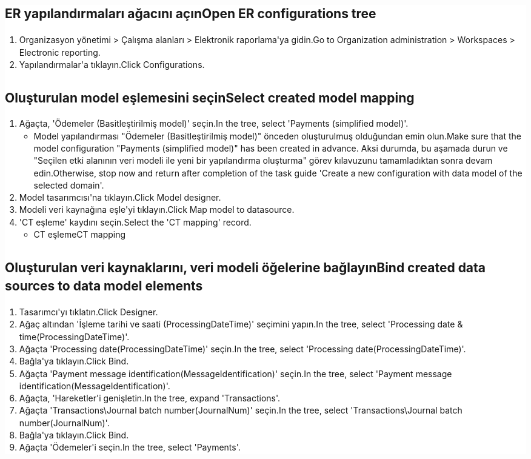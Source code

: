 
## <a name="open-er-configurations-tree"></a><span data-ttu-id="b7424-108">ER yapılandırmaları ağacını açın</span><span class="sxs-lookup"><span data-stu-id="b7424-108">Open ER configurations tree</span></span>
1. <span data-ttu-id="b7424-109">Organizasyon yönetimi > Çalışma alanları > Elektronik raporlama'ya gidin.</span><span class="sxs-lookup"><span data-stu-id="b7424-109">Go to Organization administration > Workspaces > Electronic reporting.</span></span>
2. <span data-ttu-id="b7424-110">Yapılandırmalar'a tıklayın.</span><span class="sxs-lookup"><span data-stu-id="b7424-110">Click Configurations.</span></span>

## <a name="select-created-model-mapping"></a><span data-ttu-id="b7424-111">Oluşturulan model eşlemesini seçin</span><span class="sxs-lookup"><span data-stu-id="b7424-111">Select created model mapping</span></span>
1. <span data-ttu-id="b7424-112">Ağaçta, 'Ödemeler (Basitleştirilmiş model)' seçin.</span><span class="sxs-lookup"><span data-stu-id="b7424-112">In the tree, select 'Payments (simplified model)'.</span></span>
    * <span data-ttu-id="b7424-113">Model yapılandırması "Ödemeler (Basitleştirilmiş model)" önceden oluşturulmuş olduğundan emin olun.</span><span class="sxs-lookup"><span data-stu-id="b7424-113">Make sure that the model configuration "Payments (simplified model)" has been created in advance.</span></span> <span data-ttu-id="b7424-114">Aksi durumda, bu aşamada durun ve "Seçilen etki alanının veri modeli ile yeni bir yapılandırma oluşturma" görev kılavuzunu tamamladıktan sonra devam edin.</span><span class="sxs-lookup"><span data-stu-id="b7424-114">Otherwise, stop now and return after completion of the task guide 'Create a new configuration with data model of the selected domain'.</span></span>  
2. <span data-ttu-id="b7424-115">Model tasarımcısı'na tıklayın.</span><span class="sxs-lookup"><span data-stu-id="b7424-115">Click Model designer.</span></span>
3. <span data-ttu-id="b7424-116">Modeli veri kaynağına eşle'yi tıklayın.</span><span class="sxs-lookup"><span data-stu-id="b7424-116">Click Map model to datasource.</span></span>
4. <span data-ttu-id="b7424-117">'CT eşleme' kaydını seçin.</span><span class="sxs-lookup"><span data-stu-id="b7424-117">Select the 'CT mapping' record.</span></span>
    * <span data-ttu-id="b7424-118">CT eşleme</span><span class="sxs-lookup"><span data-stu-id="b7424-118">CT mapping</span></span>  

## <a name="bind-created-data-sources-to-data-model-elements"></a><span data-ttu-id="b7424-119">Oluşturulan veri kaynaklarını, veri modeli öğelerine bağlayın</span><span class="sxs-lookup"><span data-stu-id="b7424-119">Bind created data sources to data model elements</span></span>
1. <span data-ttu-id="b7424-120">Tasarımcı'yı tıklatın.</span><span class="sxs-lookup"><span data-stu-id="b7424-120">Click Designer.</span></span>
2. <span data-ttu-id="b7424-121">Ağaç altından 'İşleme tarihi ve saati (ProcessingDateTime)' seçimini yapın.</span><span class="sxs-lookup"><span data-stu-id="b7424-121">In the tree, select 'Processing date & time(ProcessingDateTime)'.</span></span>
3. <span data-ttu-id="b7424-122">Ağaçta 'Processing date(ProcessingDateTime)' seçin.</span><span class="sxs-lookup"><span data-stu-id="b7424-122">In the tree, select 'Processing date(ProcessingDateTime)'.</span></span>
4. <span data-ttu-id="b7424-123">Bağla'ya tıklayın.</span><span class="sxs-lookup"><span data-stu-id="b7424-123">Click Bind.</span></span>
5. <span data-ttu-id="b7424-124">Ağaçta 'Payment message identification(MessageIdentification)' seçin.</span><span class="sxs-lookup"><span data-stu-id="b7424-124">In the tree, select 'Payment message identification(MessageIdentification)'.</span></span>
6. <span data-ttu-id="b7424-125">Ağaçta, 'Hareketler'i genişletin.</span><span class="sxs-lookup"><span data-stu-id="b7424-125">In the tree, expand 'Transactions'.</span></span>
7. <span data-ttu-id="b7424-126">Ağaçta 'Transactions\Journal batch number(JournalNum)' seçin.</span><span class="sxs-lookup"><span data-stu-id="b7424-126">In the tree, select 'Transactions\Journal batch number(JournalNum)'.</span></span>
8. <span data-ttu-id="b7424-127">Bağla'ya tıklayın.</span><span class="sxs-lookup"><span data-stu-id="b7424-127">Click Bind.</span></span>
9. <span data-ttu-id="b7424-128">Ağaçta 'Ödemeler'i seçin.</span><span class="sxs-lookup"><span data-stu-id="b7424-128">In the tree, select 'Payments'.</span></span>